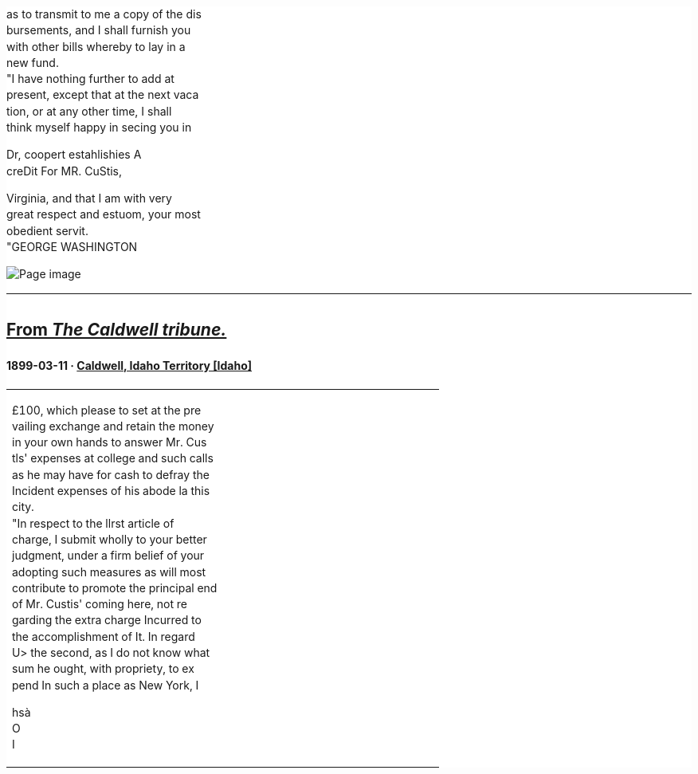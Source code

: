 as to transmit to me a copy of the dis­  
bursements, and I shall furnish you  
with other bills whereby to lay in a  
new fund.  
&quot;I have nothing further to add at  
present, except that at the next vaca­  
tion, or at any other time, I shall  
think myself happy in secing you in  
  
Dr, coopert estahlishies A  
creDit For MR. CuStis,  
  
Virginia, and that I am with very  
great respect and estuom, your most  
obedient servit.  
&quot;GEORGE WASHINGTON
</td><td style="width: 50%; max-height: 75%; margin: auto; display: block;">
<img alt="Page image" src="https://tile.loc.gov/image-services/iiif/service:ndnp:uuml:batch_uuml_james_ver01:data:sn85058217:00206534862:1899022401:0377/pct:0.0,29.270544783010155,36.37092463923036,63.54570637119114/!600,600/0/default.jpg"/>
</td>
</tr></table>

---

## [From _The Caldwell tribune._](https://www.loc.gov/resource/sn86091092/1899-03-11/ed-1/?sp=3)

#### 1899-03-11 &middot; [Caldwell, Idaho Territory [Idaho]](http://dbpedia.org/resource/Caldwell%2C_Idaho)

<table style="width: 100%;"><tr><td style="width: 50%">

  
£100, which please to set at the pre­  
vailing exchange and retain the money  
in your own hands to answer Mr. Cus­  
tls&#x27; expenses at college and such calls  
as he may have for cash to defray the  
Incident expenses of his abode la this  
city.  
&quot;In respect to the llrst article of  
charge, I submit wholly to your better  
judgment, under a firm belief of your  
adopting such measures as will most  
contribute to promote the principal end  
of Mr. Custis&#x27; coming here, not re­  
garding the extra charge Incurred to  
the accomplishment of It. In regard  
U&gt; the second, as I do not know what  
sum he ought, with propriety, to ex­  
pend In such a place as New York, I  
  
hsà  
O  
I  
  